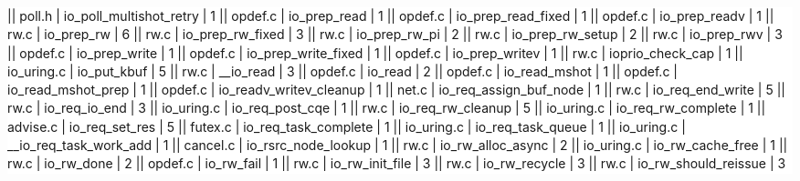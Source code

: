 || poll.h | io_poll_multishot_retry | 1
|| opdef.c | io_prep_read | 1
|| opdef.c | io_prep_read_fixed | 1
|| opdef.c | io_prep_readv | 1
|| rw.c | io_prep_rw | 6
|| rw.c | io_prep_rw_fixed | 3
|| rw.c | io_prep_rw_pi | 2
|| rw.c | io_prep_rw_setup | 2
|| rw.c | io_prep_rwv | 3
|| opdef.c | io_prep_write | 1
|| opdef.c | io_prep_write_fixed | 1
|| opdef.c | io_prep_writev | 1
|| rw.c | ioprio_check_cap | 1
|| io_uring.c | io_put_kbuf | 5
|| rw.c | __io_read | 3
|| opdef.c | io_read | 2
|| opdef.c | io_read_mshot | 1
|| opdef.c | io_read_mshot_prep | 1
|| opdef.c | io_readv_writev_cleanup | 1
|| net.c | io_req_assign_buf_node | 1
|| rw.c | io_req_end_write | 5
|| rw.c | io_req_io_end | 3
|| io_uring.c | io_req_post_cqe | 1
|| rw.c | io_req_rw_cleanup | 5
|| io_uring.c | io_req_rw_complete | 1
|| advise.c | io_req_set_res | 5
|| futex.c | io_req_task_complete | 1
|| io_uring.c | io_req_task_queue | 1
|| io_uring.c | __io_req_task_work_add | 1
|| cancel.c | io_rsrc_node_lookup | 1
|| rw.c | io_rw_alloc_async | 2
|| io_uring.c | io_rw_cache_free | 1
|| rw.c | io_rw_done | 2
|| opdef.c | io_rw_fail | 1
|| rw.c | io_rw_init_file | 3
|| rw.c | io_rw_recycle | 3
|| rw.c | io_rw_should_reissue | 3